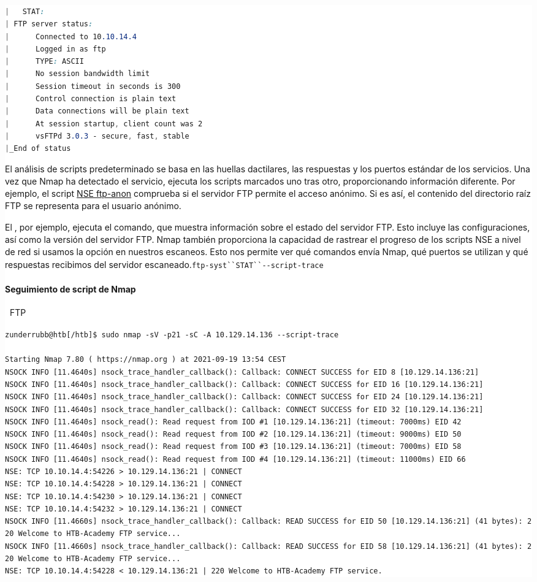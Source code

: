 ```css
|   STAT: 
| FTP server status:
|      Connected to 10.10.14.4
|      Logged in as ftp
|      TYPE: ASCII
|      No session bandwidth limit
|      Session timeout in seconds is 300
|      Control connection is plain text
|      Data connections will be plain text
|      At session startup, client count was 2
|      vsFTPd 3.0.3 - secure, fast, stable
|_End of status
```

El análisis de scripts predeterminado se basa en las huellas dactilares, las respuestas y los puertos estándar de los servicios. Una vez que Nmap ha detectado el servicio, ejecuta los scripts marcados uno tras otro, proporcionando información diferente. Por ejemplo, el script [NSE ftp-anon](https://nmap.org/nsedoc/scripts/ftp-anon.html) comprueba si el servidor FTP permite el acceso anónimo. Si es así, el contenido del directorio raíz FTP se representa para el usuario anónimo.

El , por ejemplo, ejecuta el comando, que muestra información sobre el estado del servidor FTP. Esto incluye las configuraciones, así como la versión del servidor FTP. Nmap también proporciona la capacidad de rastrear el progreso de los scripts NSE a nivel de red si usamos la opción en nuestros escaneos. Esto nos permite ver qué comandos envía Nmap, qué puertos se utilizan y qué respuestas recibimos del servidor escaneado.`ftp-syst``STAT``--script-trace`

#### Seguimiento de script de Nmap

  FTP

```shell-session
zunderrubb@htb[/htb]$ sudo nmap -sV -p21 -sC -A 10.129.14.136 --script-trace

Starting Nmap 7.80 ( https://nmap.org ) at 2021-09-19 13:54 CEST                                                                                                                                                   
NSOCK INFO [11.4640s] nsock_trace_handler_callback(): Callback: CONNECT SUCCESS for EID 8 [10.129.14.136:21]                                   
NSOCK INFO [11.4640s] nsock_trace_handler_callback(): Callback: CONNECT SUCCESS for EID 16 [10.129.14.136:21]             
NSOCK INFO [11.4640s] nsock_trace_handler_callback(): Callback: CONNECT SUCCESS for EID 24 [10.129.14.136:21]
NSOCK INFO [11.4640s] nsock_trace_handler_callback(): Callback: CONNECT SUCCESS for EID 32 [10.129.14.136:21]
NSOCK INFO [11.4640s] nsock_read(): Read request from IOD #1 [10.129.14.136:21] (timeout: 7000ms) EID 42
NSOCK INFO [11.4640s] nsock_read(): Read request from IOD #2 [10.129.14.136:21] (timeout: 9000ms) EID 50
NSOCK INFO [11.4640s] nsock_read(): Read request from IOD #3 [10.129.14.136:21] (timeout: 7000ms) EID 58
NSOCK INFO [11.4640s] nsock_read(): Read request from IOD #4 [10.129.14.136:21] (timeout: 11000ms) EID 66
NSE: TCP 10.10.14.4:54226 > 10.129.14.136:21 | CONNECT
NSE: TCP 10.10.14.4:54228 > 10.129.14.136:21 | CONNECT
NSE: TCP 10.10.14.4:54230 > 10.129.14.136:21 | CONNECT
NSE: TCP 10.10.14.4:54232 > 10.129.14.136:21 | CONNECT
NSOCK INFO [11.4660s] nsock_trace_handler_callback(): Callback: READ SUCCESS for EID 50 [10.129.14.136:21] (41 bytes): 220 Welcome to HTB-Academy FTP service...
NSOCK INFO [11.4660s] nsock_trace_handler_callback(): Callback: READ SUCCESS for EID 58 [10.129.14.136:21] (41 bytes): 220 Welcome to HTB-Academy FTP service...
NSE: TCP 10.10.14.4:54228 < 10.129.14.136:21 | 220 Welcome to HTB-Academy FTP service.
```
